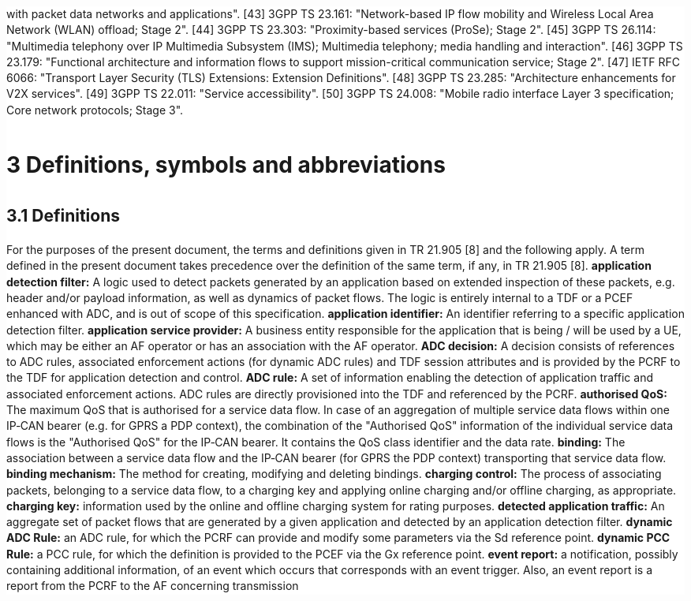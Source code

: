 with packet data networks and applications\".
[43] 3GPP TS 23.161: \"Network-based IP flow mobility and Wireless Local Area
Network (WLAN) offload; Stage 2\".
[44] 3GPP TS 23.303: \"Proximity-based services (ProSe); Stage 2\".
[45] 3GPP TS 26.114: \"Multimedia telephony over IP Multimedia Subsystem
(IMS); Multimedia telephony; media handling and interaction\".
[46] 3GPP TS 23.179: \"Functional architecture and information flows to
support mission-critical communication service; Stage 2\".
[47] IETF RFC 6066: \"Transport Layer Security (TLS) Extensions: Extension
Definitions\".
[48] 3GPP TS 23.285: \"Architecture enhancements for V2X services\".
[49] 3GPP TS 22.011: \"Service accessibility\".
[50] 3GPP TS 24.008: \"Mobile radio interface Layer 3 specification; Core
network protocols; Stage 3\".
# 3 Definitions, symbols and abbreviations
## 3.1 Definitions
For the purposes of the present document, the terms and definitions given in
TR 21.905 [8] and the following apply. A term defined in the present document
takes precedence over the definition of the same term, if any, in TR 21.905
[8].
**application detection filter:** A logic used to detect packets generated by
an application based on extended inspection of these packets, e.g. header
and/or payload information, as well as dynamics of packet flows. The logic is
entirely internal to a TDF or a PCEF enhanced with ADC, and is out of scope of
this specification.
**application identifier:** An identifier referring to a specific application
detection filter.
**application service provider:** A business entity responsible for the
application that is being / will be used by a UE, which may be either an AF
operator or has an association with the AF operator.
**ADC decision:** A decision consists of references to ADC rules, associated
enforcement actions (for dynamic ADC rules) and TDF session attributes and is
provided by the PCRF to the TDF for application detection and control.
**ADC rule:** A set of information enabling the detection of application
traffic and associated enforcement actions. ADC rules are directly provisioned
into the TDF and referenced by the PCRF.
**authorised QoS:** The maximum QoS that is authorised for a service data
flow. In case of an aggregation of multiple service data flows within one
IP‑CAN bearer (e.g. for GPRS a PDP context), the combination of the
\"Authorised QoS\" information of the individual service data flows is the
\"Authorised QoS\" for the IP‑CAN bearer. It contains the QoS class identifier
and the data rate.
**binding:** The association between a service data flow and the IP‑CAN bearer
(for GPRS the PDP context) transporting that service data flow.
**binding mechanism:** The method for creating, modifying and deleting
bindings.
**charging control:** The process of associating packets, belonging to a
service data flow, to a charging key and applying online charging and/or
offline charging, as appropriate.
**charging key:** information used by the online and offline charging system
for rating purposes.
**detected application traffic:** An aggregate set of packet flows that are
generated by a given application and detected by an application detection
filter.
**dynamic ADC Rule:** an ADC rule, for which the PCRF can provide and modify
some parameters via the Sd reference point.
**dynamic PCC Rule:** a PCC rule, for which the definition is provided to the
PCEF via the Gx reference point.
**event report:** a notification, possibly containing additional information,
of an event which occurs that corresponds with an event trigger. Also, an
event report is a report from the PCRF to the AF concerning transmission